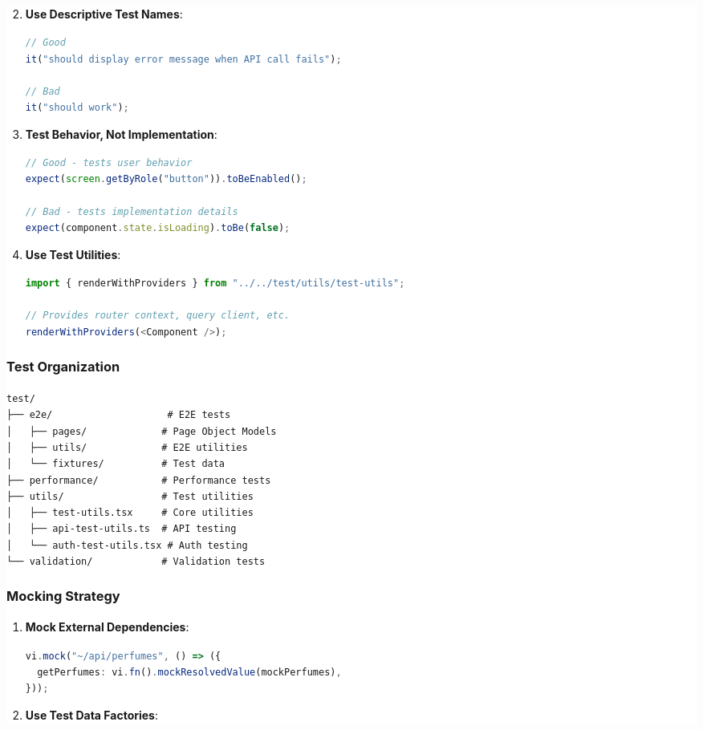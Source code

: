 2. **Use Descriptive Test Names**:

   ```typescript
   // Good
   it("should display error message when API call fails");

   // Bad
   it("should work");
   ```

3. **Test Behavior, Not Implementation**:

   ```typescript
   // Good - tests user behavior
   expect(screen.getByRole("button")).toBeEnabled();

   // Bad - tests implementation details
   expect(component.state.isLoading).toBe(false);
   ```

4. **Use Test Utilities**:

   ```typescript
   import { renderWithProviders } from "../../test/utils/test-utils";

   // Provides router context, query client, etc.
   renderWithProviders(<Component />);
   ```

### Test Organization

```
test/
├── e2e/                    # E2E tests
│   ├── pages/             # Page Object Models
│   ├── utils/             # E2E utilities
│   └── fixtures/          # Test data
├── performance/           # Performance tests
├── utils/                 # Test utilities
│   ├── test-utils.tsx     # Core utilities
│   ├── api-test-utils.ts  # API testing
│   └── auth-test-utils.tsx # Auth testing
└── validation/            # Validation tests
```

### Mocking Strategy

1. **Mock External Dependencies**:

   ```typescript
   vi.mock("~/api/perfumes", () => ({
     getPerfumes: vi.fn().mockResolvedValue(mockPerfumes),
   }));
   ```

2. **Use Test Data Factories**:
